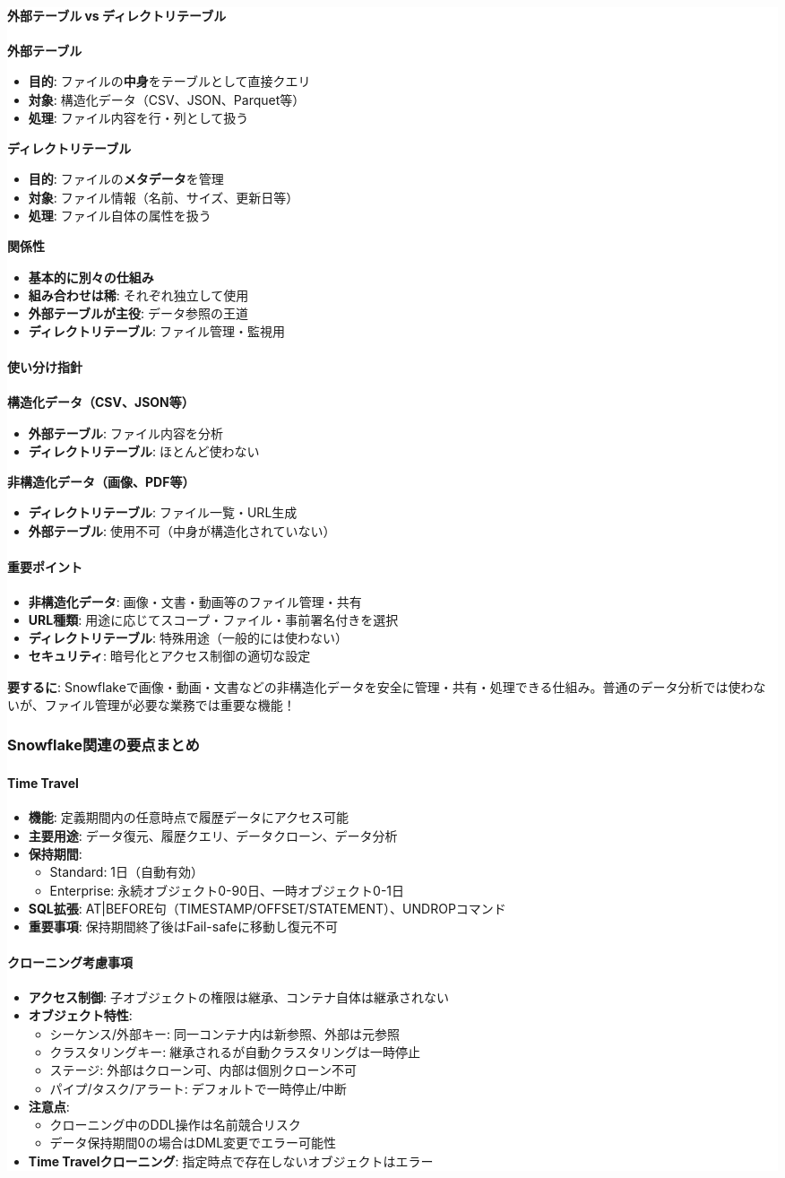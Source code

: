 #### 外部テーブル vs ディレクトリテーブル

**外部テーブル**
- **目的**: ファイルの**中身**をテーブルとして直接クエリ
- **対象**: 構造化データ（CSV、JSON、Parquet等）
- **処理**: ファイル内容を行・列として扱う

**ディレクトリテーブル**
- **目的**: ファイルの**メタデータ**を管理
- **対象**: ファイル情報（名前、サイズ、更新日等）
- **処理**: ファイル自体の属性を扱う

**関係性**
- **基本的に別々の仕組み**
- **組み合わせは稀**: それぞれ独立して使用
- **外部テーブルが主役**: データ参照の王道
- **ディレクトリテーブル**: ファイル管理・監視用

#### 使い分け指針

**構造化データ（CSV、JSON等）**
- **外部テーブル**: ファイル内容を分析
- **ディレクトリテーブル**: ほとんど使わない

**非構造化データ（画像、PDF等）**
- **ディレクトリテーブル**: ファイル一覧・URL生成
- **外部テーブル**: 使用不可（中身が構造化されていない）

#### 重要ポイント
- **非構造化データ**: 画像・文書・動画等のファイル管理・共有
- **URL種類**: 用途に応じてスコープ・ファイル・事前署名付きを選択
- **ディレクトリテーブル**: 特殊用途（一般的には使わない）
- **セキュリティ**: 暗号化とアクセス制御の適切な設定

**要するに**: Snowflakeで画像・動画・文書などの非構造化データを安全に管理・共有・処理できる仕組み。普通のデータ分析では使わないが、ファイル管理が必要な業務では重要な機能！

### Snowflake関連の要点まとめ

#### Time Travel
- **機能**: 定義期間内の任意時点で履歴データにアクセス可能
- **主要用途**: データ復元、履歴クエリ、データクローン、データ分析
- **保持期間**:
  - Standard: 1日（自動有効）
  - Enterprise: 永続オブジェクト0-90日、一時オブジェクト0-1日
- **SQL拡張**: AT|BEFORE句（TIMESTAMP/OFFSET/STATEMENT）、UNDROPコマンド
- **重要事項**: 保持期間終了後はFail-safeに移動し復元不可

#### クローニング考慮事項
- **アクセス制御**: 子オブジェクトの権限は継承、コンテナ自体は継承されない
- **オブジェクト特性**:
  - シーケンス/外部キー: 同一コンテナ内は新参照、外部は元参照
  - クラスタリングキー: 継承されるが自動クラスタリングは一時停止
  - ステージ: 外部はクローン可、内部は個別クローン不可
  - パイプ/タスク/アラート: デフォルトで一時停止/中断
- **注意点**:
  - クローニング中のDDL操作は名前競合リスク
  - データ保持期間0の場合はDML変更でエラー可能性
- **Time Travelクローニング**: 指定時点で存在しないオブジェクトはエラー
